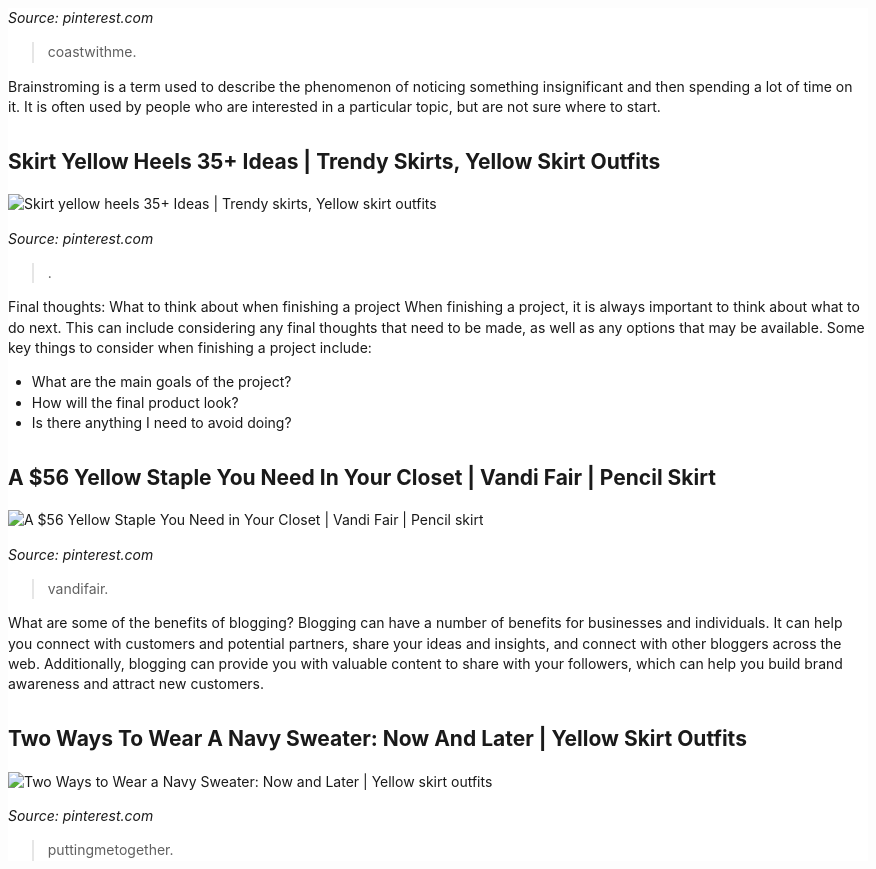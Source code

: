 _Source: pinterest.com_

>coastwithme. 

	

Brainstroming is a term used to describe the phenomenon of noticing something insignificant and then spending a lot of time on it. It is often used by people who are interested in a particular topic, but are not sure where to start.

    
## Skirt Yellow Heels 35+ Ideas | Trendy Skirts, Yellow Skirt Outfits

<img loading=lazy src="https://i.pinimg.com/originals/9e/6c/96/9e6c96757f8eb2e1afb38ec2e664f390.jpg" onerror="this.onerror=null;this.src='https://tse1.mm.bing.net/th?id=OIP.w6kcosZzdJwTGnScDaCAHQAAAA&amp;pid=15.1';" alt="Skirt yellow heels 35+ Ideas | Trendy skirts, Yellow skirt outfits">

_Source: pinterest.com_

>. 

	

Final thoughts: What to think about when finishing a project
When finishing a project, it is always important to think about what to do next. This can include considering any final thoughts that need to be made, as well as any options that may be available. Some key things to consider when finishing a project include:
- What are the main goals of the project?
- How will the final product look?
- Is there anything I need to avoid doing?

    
## A $56 Yellow Staple You Need In Your Closet | Vandi Fair | Pencil Skirt

<img loading=lazy src="https://i.pinimg.com/originals/5b/b3/01/5bb301ec411d1a33e34fb456506438a5.jpg" onerror="this.onerror=null;this.src='https://tse2.mm.bing.net/th?id=OIP.efUW4JnB8WxcdrD3QF1CWQHaLH&amp;pid=15.1';" alt="A $56 Yellow Staple You Need in Your Closet | Vandi Fair | Pencil skirt">

_Source: pinterest.com_

>vandifair. 

	

What are some of the benefits of blogging?
Blogging can have a number of benefits for businesses and individuals. It can help you connect with customers and potential partners, share your ideas and insights, and connect with other bloggers across the web. Additionally, blogging can provide you with valuable content to share with your followers, which can help you build brand awareness and attract new customers.

    
## Two Ways To Wear A Navy Sweater: Now And Later | Yellow Skirt Outfits

<img loading=lazy src="https://i.pinimg.com/originals/ce/94/71/ce9471741fd701314b5c0704bb8de5d8.jpg" onerror="this.onerror=null;this.src='https://tse4.mm.bing.net/th?id=OIP.WI_CUB6qlmv6hlv0jQAc_AHaLH&amp;pid=15.1';" alt="Two Ways to Wear a Navy Sweater: Now and Later | Yellow skirt outfits">

_Source: pinterest.com_

>puttingmetogether. 

